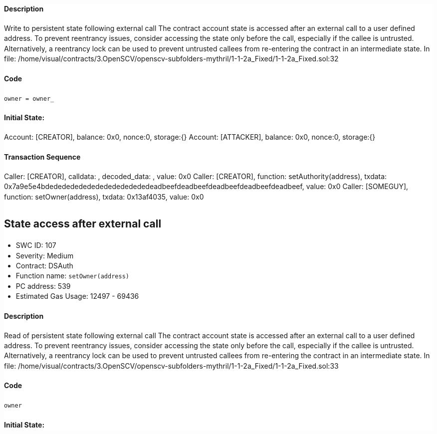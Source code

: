 #### Description

Write to persistent state following external call
The contract account state is accessed after an external call to a user defined address. To prevent reentrancy issues, consider accessing the state only before the call, especially if the callee is untrusted. Alternatively, a reentrancy lock can be used to prevent untrusted callees from re-entering the contract in an intermediate state.
In file: /home/visual/contracts/3.OpenSCV/openscv-subfolders-mythril/1-1-2a_Fixed/1-1-2a_Fixed.sol:32

#### Code

```
owner = owner_
```

#### Initial State:

Account: [CREATOR], balance: 0x0, nonce:0, storage:{}
Account: [ATTACKER], balance: 0x0, nonce:0, storage:{}

#### Transaction Sequence

Caller: [CREATOR], calldata: , decoded_data: , value: 0x0
Caller: [CREATOR], function: setAuthority(address), txdata: 0x7a9e5e4bdededededededededededededeadbeefdeadbeefdeadbeefdeadbeefdeadbeef, value: 0x0
Caller: [SOMEGUY], function: setOwner(address), txdata: 0x13af4035, value: 0x0


## State access after external call
- SWC ID: 107
- Severity: Medium
- Contract: DSAuth
- Function name: `setOwner(address)`
- PC address: 539
- Estimated Gas Usage: 12497 - 69436

#### Description

Read of persistent state following external call
The contract account state is accessed after an external call to a user defined address. To prevent reentrancy issues, consider accessing the state only before the call, especially if the callee is untrusted. Alternatively, a reentrancy lock can be used to prevent untrusted callees from re-entering the contract in an intermediate state.
In file: /home/visual/contracts/3.OpenSCV/openscv-subfolders-mythril/1-1-2a_Fixed/1-1-2a_Fixed.sol:33

#### Code

```
owner
```

#### Initial State:
